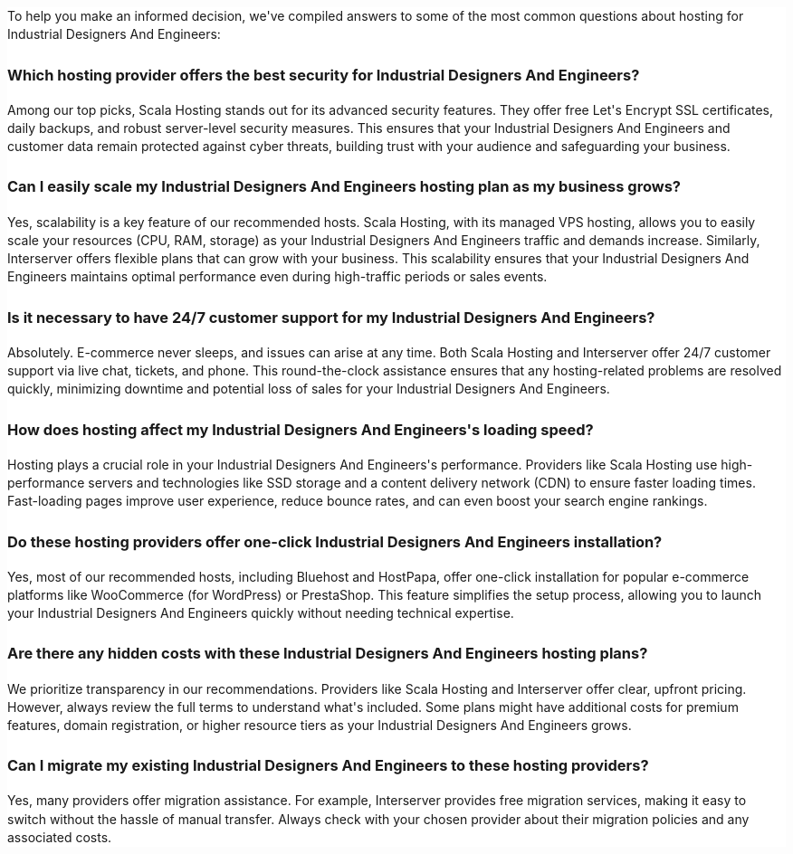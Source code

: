 To help you make an informed decision, we've compiled answers to some of the most common questions about hosting for Industrial Designers And Engineers:

### Which hosting provider offers the best security for Industrial Designers And Engineers? 
Among our top picks, Scala Hosting stands out for its advanced security features. They offer free Let's Encrypt SSL certificates, daily backups, and robust server-level security measures. This ensures that your Industrial Designers And Engineers and customer data remain protected against cyber threats, building trust with your audience and safeguarding your business.

### Can I easily scale my Industrial Designers And Engineers hosting plan as my business grows? 
Yes, scalability is a key feature of our recommended hosts. Scala Hosting, with its managed VPS hosting, allows you to easily scale your resources (CPU, RAM, storage) as your Industrial Designers And Engineers traffic and demands increase. Similarly, Interserver offers flexible plans that can grow with your business. This scalability ensures that your Industrial Designers And Engineers maintains optimal performance even during high-traffic periods or sales events.

### Is it necessary to have 24/7 customer support for my Industrial Designers And Engineers? 
Absolutely. E-commerce never sleeps, and issues can arise at any time. Both Scala Hosting and Interserver offer 24/7 customer support via live chat, tickets, and phone. This round-the-clock assistance ensures that any hosting-related problems are resolved quickly, minimizing downtime and potential loss of sales for your Industrial Designers And Engineers.

### How does hosting affect my Industrial Designers And Engineers's loading speed? 
Hosting plays a crucial role in your Industrial Designers And Engineers's performance. Providers like Scala Hosting use high-performance servers and technologies like SSD storage and a content delivery network (CDN) to ensure faster loading times. Fast-loading pages improve user experience, reduce bounce rates, and can even boost your search engine rankings.

### Do these hosting providers offer one-click Industrial Designers And Engineers installation? 
Yes, most of our recommended hosts, including Bluehost and HostPapa, offer one-click installation for popular e-commerce platforms like WooCommerce (for WordPress) or PrestaShop. This feature simplifies the setup process, allowing you to launch your Industrial Designers And Engineers quickly without needing technical expertise.

### Are there any hidden costs with these Industrial Designers And Engineers hosting plans? 
We prioritize transparency in our recommendations. Providers like Scala Hosting and Interserver offer clear, upfront pricing. However, always review the full terms to understand what's included. Some plans might have additional costs for premium features, domain registration, or higher resource tiers as your Industrial Designers And Engineers grows.

### Can I migrate my existing Industrial Designers And Engineers to these hosting providers? 
Yes, many providers offer migration assistance. For example, Interserver provides free migration services, making it easy to switch without the hassle of manual transfer. Always check with your chosen provider about their migration policies and any associated costs.
